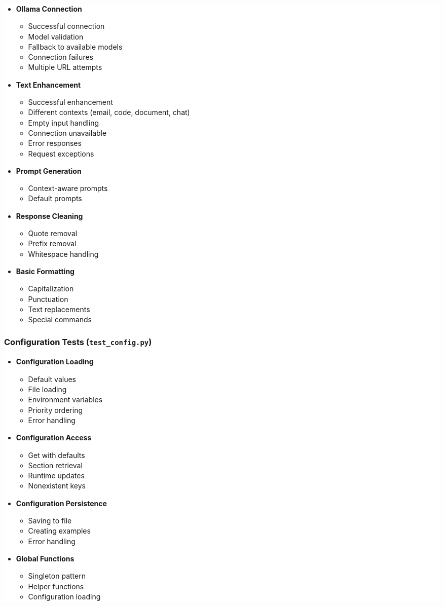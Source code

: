 - **Ollama Connection**
  - Successful connection
  - Model validation
  - Fallback to available models
  - Connection failures
  - Multiple URL attempts

- **Text Enhancement**
  - Successful enhancement
  - Different contexts (email, code, document, chat)
  - Empty input handling
  - Connection unavailable
  - Error responses
  - Request exceptions

- **Prompt Generation**
  - Context-aware prompts
  - Default prompts

- **Response Cleaning**
  - Quote removal
  - Prefix removal
  - Whitespace handling

- **Basic Formatting**
  - Capitalization
  - Punctuation
  - Text replacements
  - Special commands

### Configuration Tests (`test_config.py`)

- **Configuration Loading**
  - Default values
  - File loading
  - Environment variables
  - Priority ordering
  - Error handling

- **Configuration Access**
  - Get with defaults
  - Section retrieval
  - Runtime updates
  - Nonexistent keys

- **Configuration Persistence**
  - Saving to file
  - Creating examples
  - Error handling

- **Global Functions**
  - Singleton pattern
  - Helper functions
  - Configuration loading
